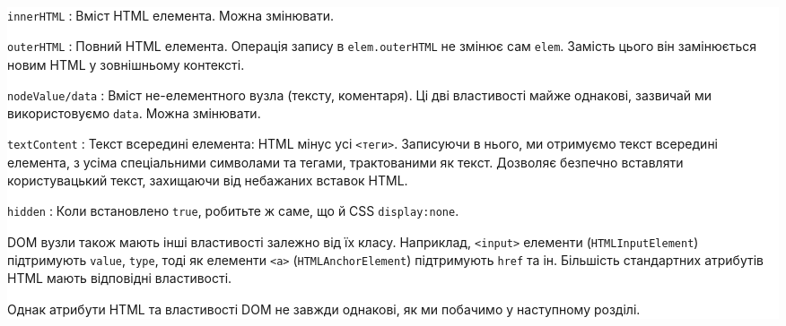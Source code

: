 `innerHTML`
: Вміст HTML елемента. Можна змінювати.

`outerHTML`
: Повний HTML елемента. Операція запису в `elem.outerHTML` не змінює сам `elem`. Замість цього він замінюється новим HTML у зовнішньому контексті.

`nodeValue/data`
: Вміст не-елементного вузла (тексту, коментаря). Ці дві властивості майже однакові, зазвичай ми використовуємо `data`. Можна змінювати.

`textContent`
: Текст всередині елемента: HTML мінус усі `<теги>`. Записуючи в нього, ми отримуємо текст всередині елемента, з усіма спеціальними символами та тегами, трактованими як текст. Дозволяє безпечно вставляти користувацький текст, захищаючи від небажаних вставок HTML.

`hidden`
: Коли встановлено `true`, робитьте ж саме, що й CSS `display:none`.

DOM вузли також мають інші властивості залежно від їх класу. Наприклад, `<input>` елементи (`HTMLInputElement`) підтримують `value`, `type`, тоді як елементи `<a>` (`HTMLAnchorElement`) підтримують `href` та ін. Більшість стандартних атрибутів HTML мають відповідні властивості.

Однак атрибути HTML та властивості DOM не завжди однакові, як ми побачимо у наступному розділі.
